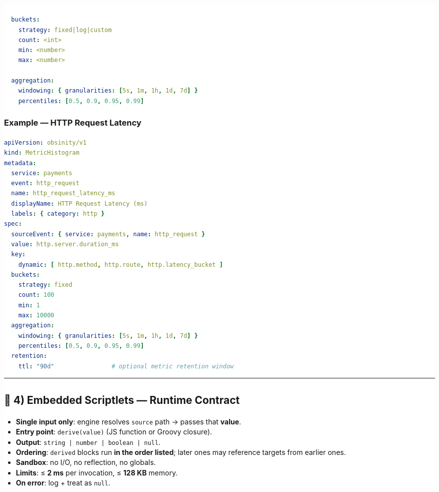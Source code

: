 ```yaml

  buckets:
    strategy: fixed|log|custom
    count: <int>
    min: <number>
    max: <number>

  aggregation:
    windowing: { granularities: [5s, 1m, 1h, 1d, 7d] }
    percentiles: [0.5, 0.9, 0.95, 0.99]
```

### Example — HTTP Request Latency

```yaml
apiVersion: obsinity/v1
kind: MetricHistogram
metadata:
  service: payments
  event: http_request
  name: http_request_latency_ms
  displayName: HTTP Request Latency (ms)
  labels: { category: http }
spec:
  sourceEvent: { service: payments, name: http_request }
  value: http.server.duration_ms
  key:
    dynamic: [ http.method, http.route, http.latency_bucket ]
  buckets:
    strategy: fixed
    count: 100
    min: 1
    max: 10000
  aggregation:
    windowing: { granularities: [5s, 1m, 1h, 1d, 7d] }
    percentiles: [0.5, 0.9, 0.95, 0.99]
  retention:
    ttl: "90d"                # optional metric retention window
```

---

## 🧮 4) Embedded Scriptlets — Runtime Contract

* **Single input only**: engine resolves `source` path → passes that **value**.
* **Entry point**: `derive(value)` (JS function or Groovy closure).
* **Output**: `string | number | boolean | null`.
* **Ordering**: `derived` blocks run **in the order listed**; later ones may reference targets from earlier ones.
* **Sandbox**: no I/O, no reflection, no globals.
* **Limits**: ≤ **2 ms** per invocation, ≤ **128 KB** memory.
* **On error**: log + treat as `null`.
